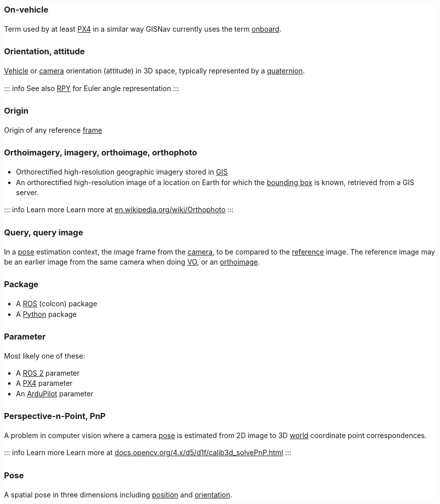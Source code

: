 ### On-vehicle
Term used by at least [PX4](#px4) in a similar way GISNav currently uses the term [onboard](#onboard).

### Orientation, attitude
[Vehicle](#vehicle) or [camera](#orientation) orientation (attitude) in 3D space, typically represented by a [quaternion](#quaternion).

::: info See also
[RPY](#rpy) for Euler angle representation
:::

### Origin

Origin of any reference [frame](#frame)

### Orthoimagery, imagery, orthoimage, orthophoto
- Orthorectified high-resolution geographic imagery stored in [GIS](#gis)
- An orthorectified high-resolution image of a location on Earth for which the [bounding box](#bounding-box) is known, retrieved from a GIS server.

::: info Learn more
Learn more at [en.wikipedia.org/wiki/Orthophoto](https://en.wikipedia.org/wiki/Orthophoto)
:::

### Query, query image
In a [pose](#pose) estimation context, the image frame from the [camera](#camera), to be compared to the [reference](#reference) image. The reference image may be an earlier image from the same camera when doing [VO](#vo), or an [orthoimage](#orthoimagery-imagery-orthoimage-orthophoto).

### Package
- A [ROS](#ros-ros-2) (colcon) package
- A [Python](#python) package

### Parameter
Most likely one of these:

- A [ROS 2](#ros-ros-2) parameter
- A [PX4](#px4) parameter
- An [ArduPilot](#ardupilot) parameter

### Perspective-n-Point, PnP
A problem in computer vision where a camera [pose](#pose) is estimated from 2D image to 3D [world](#world) coordinate point correspondences.

::: info Learn more
Learn more at [docs.opencv.org/4.x/d5/d1f/calib3d_solvePnP.html](https://docs.opencv.org/4.x/d5/d1f/calib3d_solvePnP.html)
:::

### Pose
A spatial pose in three dimensions including [position](#position) and [orientation](#orientation).
